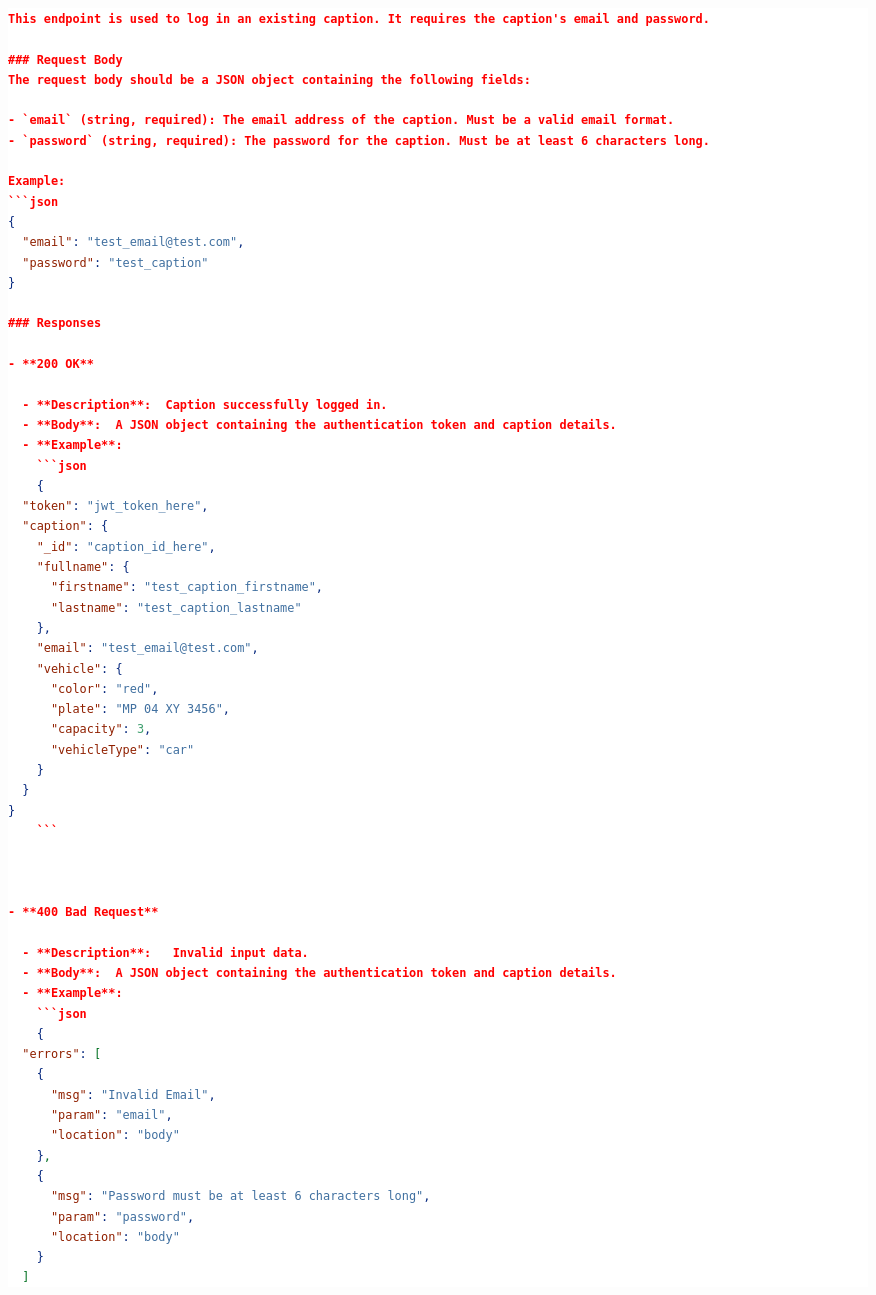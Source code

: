 ```json
This endpoint is used to log in an existing caption. It requires the caption's email and password.

### Request Body
The request body should be a JSON object containing the following fields:

- `email` (string, required): The email address of the caption. Must be a valid email format.
- `password` (string, required): The password for the caption. Must be at least 6 characters long.

Example:
```json
{
  "email": "test_email@test.com",
  "password": "test_caption"
}

### Responses

- **200 OK**

  - **Description**:  Caption successfully logged in.
  - **Body**:  A JSON object containing the authentication token and caption details.
  - **Example**:
    ```json
    {
  "token": "jwt_token_here",
  "caption": {
    "_id": "caption_id_here",
    "fullname": {
      "firstname": "test_caption_firstname",
      "lastname": "test_caption_lastname"
    },
    "email": "test_email@test.com",
    "vehicle": {
      "color": "red",
      "plate": "MP 04 XY 3456",
      "capacity": 3,
      "vehicleType": "car"
    }
  }
}
    ```


    
- **400 Bad Request**

  - **Description**:   Invalid input data.
  - **Body**:  A JSON object containing the authentication token and caption details.
  - **Example**:
    ```json
    {
  "errors": [
    {
      "msg": "Invalid Email",
      "param": "email",
      "location": "body"
    },
    {
      "msg": "Password must be at least 6 characters long",
      "param": "password",
      "location": "body"
    }
  ]
```